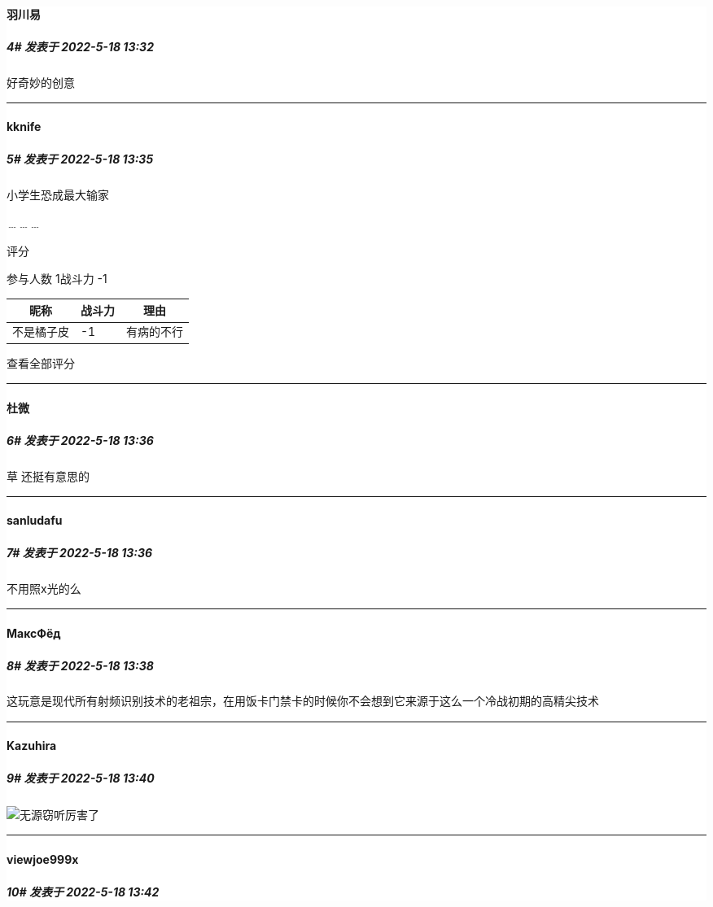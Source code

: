 ####  羽川易  
##### 4#       发表于 2022-5-18 13:32

好奇妙的创意

*****

####  kknife  
##### 5#       发表于 2022-5-18 13:35

小学生恐成最大输家

﹍﹍﹍

评分

 参与人数 1战斗力 -1

|昵称|战斗力|理由|
|----|---|---|
| 不是橘子皮|-1|有病的不行|

查看全部评分

*****

####  杜微  
##### 6#       发表于 2022-5-18 13:36

草 还挺有意思的

*****

####  sanludafu  
##### 7#       发表于 2022-5-18 13:36

不用照x光的么

*****

####  МаксФёд  
##### 8#       发表于 2022-5-18 13:38

这玩意是现代所有射频识别技术的老祖宗，在用饭卡门禁卡的时候你不会想到它来源于这么一个冷战初期的高精尖技术

*****

####  Kazuhira  
##### 9#       发表于 2022-5-18 13:40

<img src="https://static.saraba1st.com/image/smiley/face2017/105.png" referrerpolicy="no-referrer">无源窃听厉害了

*****

####  viewjoe999x  
##### 10#       发表于 2022-5-18 13:42
